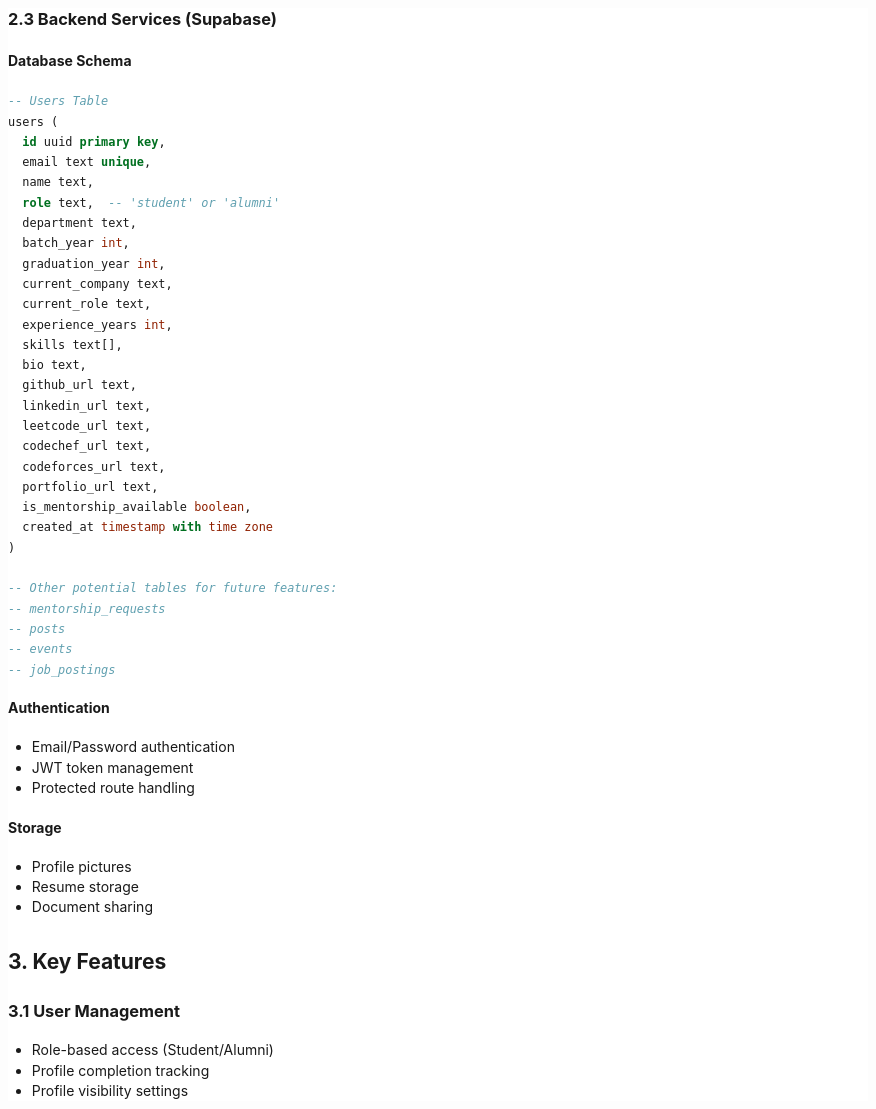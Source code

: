 ### 2.3 Backend Services (Supabase)

#### Database Schema
```sql
-- Users Table
users (
  id uuid primary key,
  email text unique,
  name text,
  role text,  -- 'student' or 'alumni'
  department text,
  batch_year int,
  graduation_year int,
  current_company text,
  current_role text,
  experience_years int,
  skills text[],
  bio text,
  github_url text,
  linkedin_url text,
  leetcode_url text,
  codechef_url text,
  codeforces_url text,
  portfolio_url text,
  is_mentorship_available boolean,
  created_at timestamp with time zone
)

-- Other potential tables for future features:
-- mentorship_requests
-- posts
-- events
-- job_postings
```

#### Authentication
- Email/Password authentication
- JWT token management
- Protected route handling

#### Storage
- Profile pictures
- Resume storage
- Document sharing

## 3. Key Features

### 3.1 User Management
- Role-based access (Student/Alumni)
- Profile completion tracking
- Profile visibility settings
